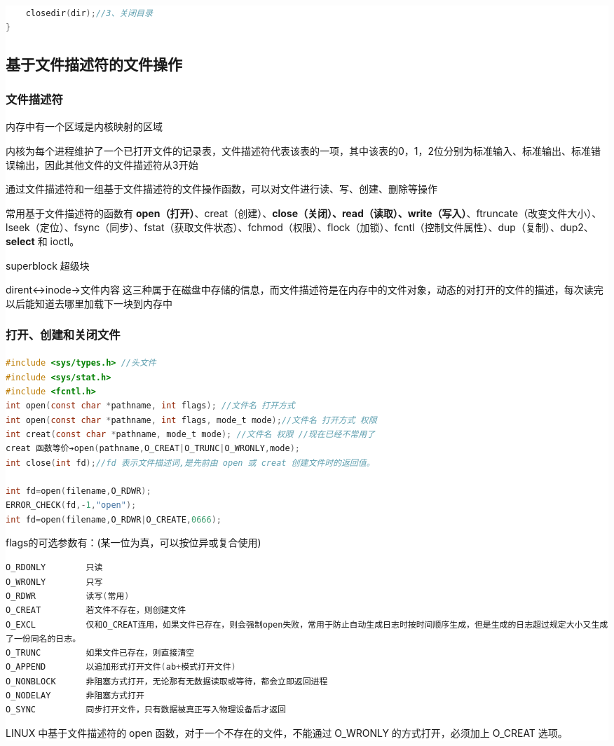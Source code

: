 ```c
    closedir(dir);//3、关闭目录
}
```

## 基于文件描述符的文件操作

### 文件描述符

内存中有一个区域是内核映射的区域

内核为每个进程维护了一个已打开文件的记录表，文件描述符代表该表的一项，其中该表的0，1，2位分别为标准输入、标准输出、标准错误输出，因此其他文件的文件描述符从3开始

通过文件描述符和一组基于文件描述符的文件操作函数，可以对文件进行读、写、创建、删除等操作

常用基于文件描述符的函数有 **open（打开）**、creat（创建）、**close（关闭）、read（读取）、write（写入）**、ftruncate（改变文件大小）、lseek（定位）、fsync（同步）、fstat（获取文件状态）、fchmod（权限）、flock（加锁）、fcntl（控制文件属性）、dup（复制）、dup2、**select** 和 ioctl。

superblock 超级块

dirent<->inode->文件内容		这三种属于在磁盘中存储的信息，而文件描述符是在内存中的文件对象，动态的对打开的文件的描述，每次读完以后能知道去哪里加载下一块到内存中

### 打开、创建和关闭文件



```c
#include <sys/types.h> //头文件
#include <sys/stat.h>
#include <fcntl.h>
int open(const char *pathname, int flags); //文件名 打开方式
int open(const char *pathname, int flags, mode_t mode);//文件名 打开方式 权限
int creat(const char *pathname, mode_t mode); //文件名 权限 //现在已经不常用了
creat 函数等价➔open(pathname,O_CREAT|O_TRUNC|O_WRONLY,mode);
int close(int fd);//fd 表示文件描述词,是先前由 open 或 creat 创建文件时的返回值。

int fd=open(filename,O_RDWR);
ERROR_CHECK(fd,-1,"open");
int fd=open(filename,O_RDWR|O_CREATE,0666);
```

flags的可选参数有：(某一位为真，可以按位异或复合使用)

```c
O_RDONLY		只读
O_WRONLY		只写
O_RDWR			读写(常用)
O_CREAT			若文件不存在，则创建文件
O_EXCL			仅和O_CREAT连用，如果文件已存在，则会强制open失败，常用于防止自动生成日志时按时间顺序生成，但是生成的日志超过规定大小又生成了一份同名的日志。
O_TRUNC			如果文件已存在，则直接清空
O_APPEND		以追加形式打开文件(ab+模式打开文件)
O_NONBLOCK		非阻塞方式打开，无论那有无数据读取或等待，都会立即返回进程
O_NODELAY		非阻塞方式打开
O_SYNC			同步打开文件，只有数据被真正写入物理设备后才返回
```

LINUX 中基于文件描述符的 open 函数，对于一个不存在的文件，不能通过 O_WRONLY 的方式打开，必须加上 O_CREAT 选项。
